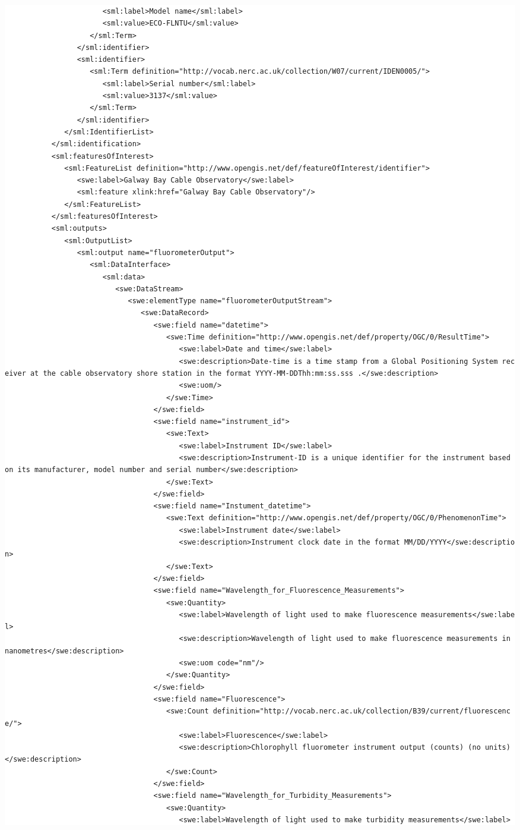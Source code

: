                            <sml:label>Model name</sml:label>
                           <sml:value>ECO-FLNTU</sml:value>
                        </sml:Term>
                     </sml:identifier>
                     <sml:identifier>
                        <sml:Term definition="http://vocab.nerc.ac.uk/collection/W07/current/IDEN0005/">
                           <sml:label>Serial number</sml:label>
                           <sml:value>3137</sml:value>
                        </sml:Term>
                     </sml:identifier>
                  </sml:IdentifierList>
               </sml:identification>
               <sml:featuresOfInterest>
                  <sml:FeatureList definition="http://www.opengis.net/def/featureOfInterest/identifier">
                     <swe:label>Galway Bay Cable Observatory</swe:label>
                     <sml:feature xlink:href="Galway Bay Cable Observatory"/>
                  </sml:FeatureList>
               </sml:featuresOfInterest>
               <sml:outputs>
                  <sml:OutputList>
                     <sml:output name="fluorometerOutput">
                        <sml:DataInterface>
                           <sml:data>
                              <swe:DataStream>
                                 <swe:elementType name="fluorometerOutputStream">
                                    <swe:DataRecord>
                                       <swe:field name="datetime">
                                          <swe:Time definition="http://www.opengis.net/def/property/OGC/0/ResultTime">
                                             <swe:label>Date and time</swe:label>
                                             <swe:description>Date-time is a time stamp from a Global Positioning System receiver at the cable observatory shore station in the format YYYY-MM-DDThh:mm:ss.sss .</swe:description>
                                             <swe:uom/>
                                          </swe:Time>
                                       </swe:field>
                                       <swe:field name="instrument_id">
                                          <swe:Text>
                                             <swe:label>Instrument ID</swe:label>
                                             <swe:description>Instrument-ID is a unique identifier for the instrument based on its manufacturer, model number and serial number</swe:description>
                                          </swe:Text>
                                       </swe:field>
                                       <swe:field name="Instument_datetime">
                                          <swe:Text definition="http://www.opengis.net/def/property/OGC/0/PhenomenonTime">
                                             <swe:label>Instrument date</swe:label>
                                             <swe:description>Instrument clock date in the format MM/DD/YYYY</swe:description>
                                          </swe:Text>
                                       </swe:field>
                                       <swe:field name="Wavelength_for_Fluorescence_Measurements">
                                          <swe:Quantity>
                                             <swe:label>Wavelength of light used to make fluorescence measurements</swe:label>
                                             <swe:description>Wavelength of light used to make fluorescence measurements in nanometres</swe:description>
                                             <swe:uom code="nm"/>
                                          </swe:Quantity>
                                       </swe:field>
                                       <swe:field name="Fluorescence">
                                          <swe:Count definition="http://vocab.nerc.ac.uk/collection/B39/current/fluorescence/">
                                             <swe:label>Fluorescence</swe:label>
                                             <swe:description>Chlorophyll fluorometer instrument output (counts) (no units)</swe:description>
                                          </swe:Count>
                                       </swe:field>
                                       <swe:field name="Wavelength_for_Turbidity_Measurements">
                                          <swe:Quantity>
                                             <swe:label>Wavelength of light used to make turbidity measurements</swe:label>